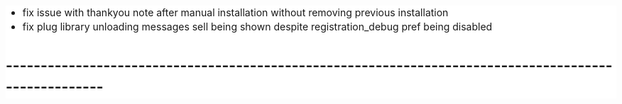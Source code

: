 * fix issue with thankyou note after manual installation without removing previous installation
* fix plug library unloading messages sell being shown despite registration_debug pref being disabled

## -----------------------------------------------------------------------------------------------------
